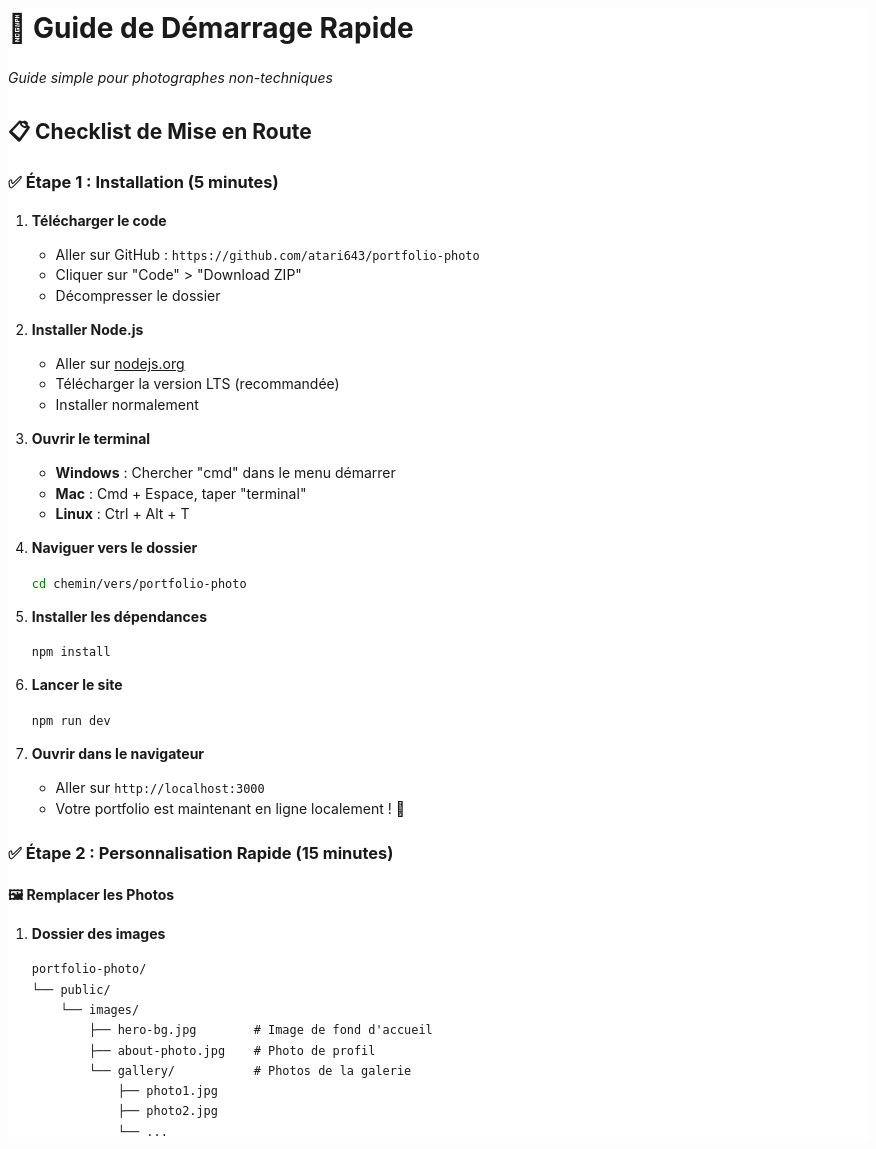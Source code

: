 # 🚀 Guide de Démarrage Rapide

*Guide simple pour photographes non-techniques*

## 📋 Checklist de Mise en Route

### ✅ Étape 1 : Installation (5 minutes)

1. **Télécharger le code**
   - Aller sur GitHub : `https://github.com/atari643/portfolio-photo`
   - Cliquer sur "Code" > "Download ZIP"
   - Décompresser le dossier

2. **Installer Node.js**
   - Aller sur [nodejs.org](https://nodejs.org)
   - Télécharger la version LTS (recommandée)
   - Installer normalement

3. **Ouvrir le terminal**
   - **Windows** : Chercher "cmd" dans le menu démarrer
   - **Mac** : Cmd + Espace, taper "terminal"
   - **Linux** : Ctrl + Alt + T

4. **Naviguer vers le dossier**
   ```bash
   cd chemin/vers/portfolio-photo
   ```

5. **Installer les dépendances**
   ```bash
   npm install
   ```

6. **Lancer le site**
   ```bash
   npm run dev
   ```

7. **Ouvrir dans le navigateur**
   - Aller sur `http://localhost:3000`
   - Votre portfolio est maintenant en ligne localement ! 🎉

### ✅ Étape 2 : Personnalisation Rapide (15 minutes)

#### 🖼 Remplacer les Photos

1. **Dossier des images**
   ```
   portfolio-photo/
   └── public/
       └── images/
           ├── hero-bg.jpg        # Image de fond d'accueil
           ├── about-photo.jpg    # Photo de profil
           └── gallery/           # Photos de la galerie
               ├── photo1.jpg
               ├── photo2.jpg
               └── ...
   ```
